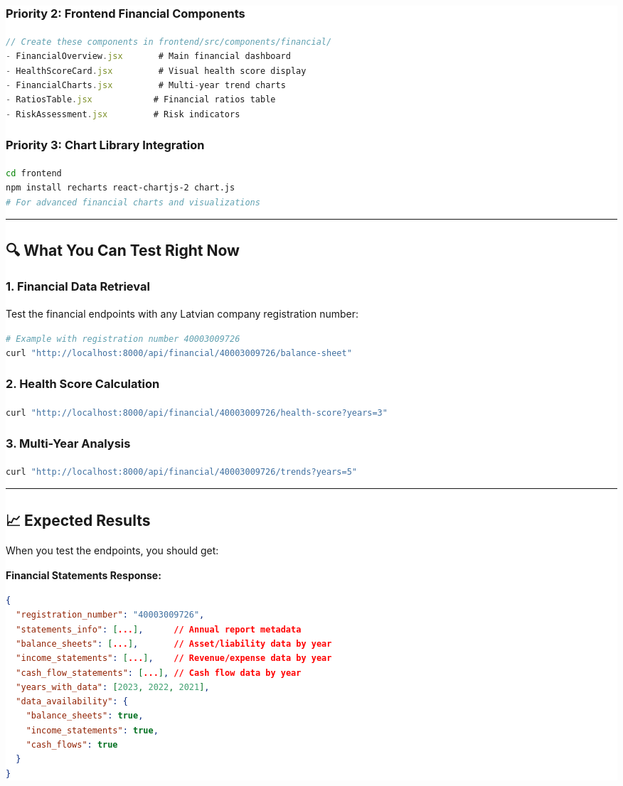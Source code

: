 ### **Priority 2: Frontend Financial Components**
```jsx
// Create these components in frontend/src/components/financial/
- FinancialOverview.jsx       # Main financial dashboard
- HealthScoreCard.jsx         # Visual health score display
- FinancialCharts.jsx         # Multi-year trend charts
- RatiosTable.jsx            # Financial ratios table
- RiskAssessment.jsx         # Risk indicators
```

### **Priority 3: Chart Library Integration**
```bash
cd frontend
npm install recharts react-chartjs-2 chart.js
# For advanced financial charts and visualizations
```

---

## 🔍 **What You Can Test Right Now**

### **1. Financial Data Retrieval**
Test the financial endpoints with any Latvian company registration number:
```bash
# Example with registration number 40003009726
curl "http://localhost:8000/api/financial/40003009726/balance-sheet"
```

### **2. Health Score Calculation**
```bash
curl "http://localhost:8000/api/financial/40003009726/health-score?years=3"
```

### **3. Multi-Year Analysis**
```bash
curl "http://localhost:8000/api/financial/40003009726/trends?years=5"
```

---

## 📈 **Expected Results**

When you test the endpoints, you should get:

**Financial Statements Response:**
```json
{
  "registration_number": "40003009726",
  "statements_info": [...],      // Annual report metadata
  "balance_sheets": [...],       // Asset/liability data by year
  "income_statements": [...],    // Revenue/expense data by year
  "cash_flow_statements": [...], // Cash flow data by year
  "years_with_data": [2023, 2022, 2021],
  "data_availability": {
    "balance_sheets": true,
    "income_statements": true,
    "cash_flows": true
  }
}
```
